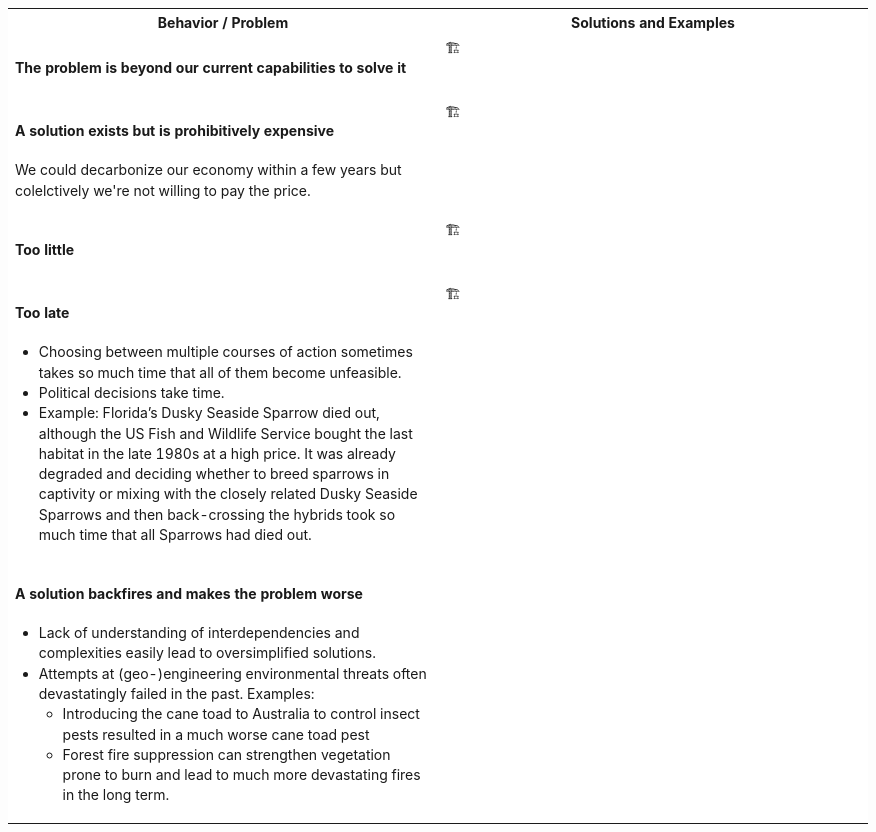 <table>
<tr>
    <th style="width: 50%">Behavior / Problem</th> <th style="width: 50%">Solutions and Examples</th>
</tr>
<tr>
<td>

#### The problem is beyond our current capabilities to solve it

</td>
<td>🏗</td>
</tr>

<tr>
<td>

#### A solution exists but is prohibitively expensive
We could decarbonize our economy within a few years but colelctively we're not willing to pay the price.

</td>
<td>🏗</td>
</tr>

<tr>
<td>

#### Too little

</td>
<td>🏗</td>
</tr>

<tr>
<td>

#### Too late

* Choosing between multiple courses of action sometimes takes so much time that all of them become unfeasible.
* Political decisions take time.
* Example: Florida’s Dusky Seaside Sparrow died out, although the US Fish and Wildlife Service bought the last habitat in the late 1980s at a high price. It was already degraded and deciding whether to breed sparrows in captivity or mixing with the closely related Dusky Seaside Sparrows and then back-crossing the hybrids took so much time that all Sparrows had died out.


</td>
<td>🏗</td>
</tr>

<tr>
<td>

#### A solution backfires and makes the problem worse
* Lack of understanding of interdependencies and complexities easily lead to oversimplified solutions.
* Attempts at (geo-)engineering environmental threats often devastatingly failed in the past. Examples:
  * Introducing the cane toad to Australia to control insect pests resulted in a much worse cane toad pest
  * Forest fire suppression can strengthen vegetation prone to burn and lead to much more devastating fires in the long term.
